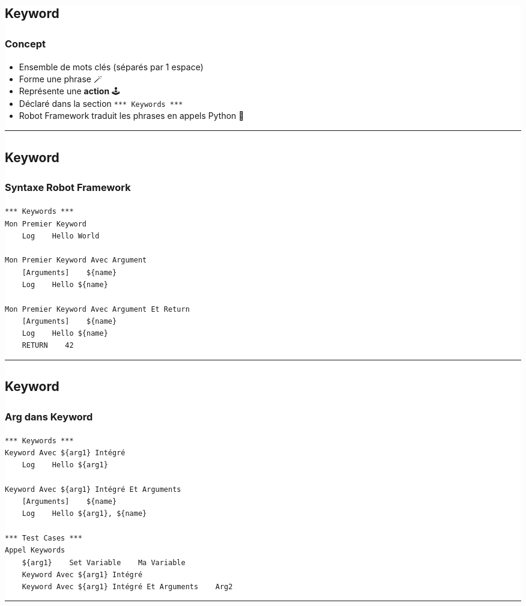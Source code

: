 
## Keyword
### Concept

<v-clicks>

- Ensemble de mots clés (séparés par 1 espace)
- Forme une phrase 🪄
- Représente une **action** 🕹️
- Déclaré dans la section `*** Keywords ***`
- Robot Framework traduit les phrases en appels Python 🐍

</v-clicks>

---

## Keyword
### Syntaxe Robot Framework

```text {1|1-3|1,5-7|1,9-12}
*** Keywords ***
Mon Premier Keyword
    Log    Hello World
    
Mon Premier Keyword Avec Argument
    [Arguments]    ${name}
    Log    Hello ${name}
    
Mon Premier Keyword Avec Argument Et Return
    [Arguments]    ${name}
    Log    Hello ${name}
    RETURN    42
```

---

## Keyword
### Arg dans Keyword

```text {1-3|1,5-7|all}
*** Keywords ***
Keyword Avec ${arg1} Intégré
    Log    Hello ${arg1}
    
Keyword Avec ${arg1} Intégré Et Arguments
    [Arguments]    ${name}
    Log    Hello ${arg1}, ${name}
    
*** Test Cases ***
Appel Keywords
    ${arg1}    Set Variable    Ma Variable
    Keyword Avec ${arg1} Intégré  
    Keyword Avec ${arg1} Intégré Et Arguments    Arg2
```

---